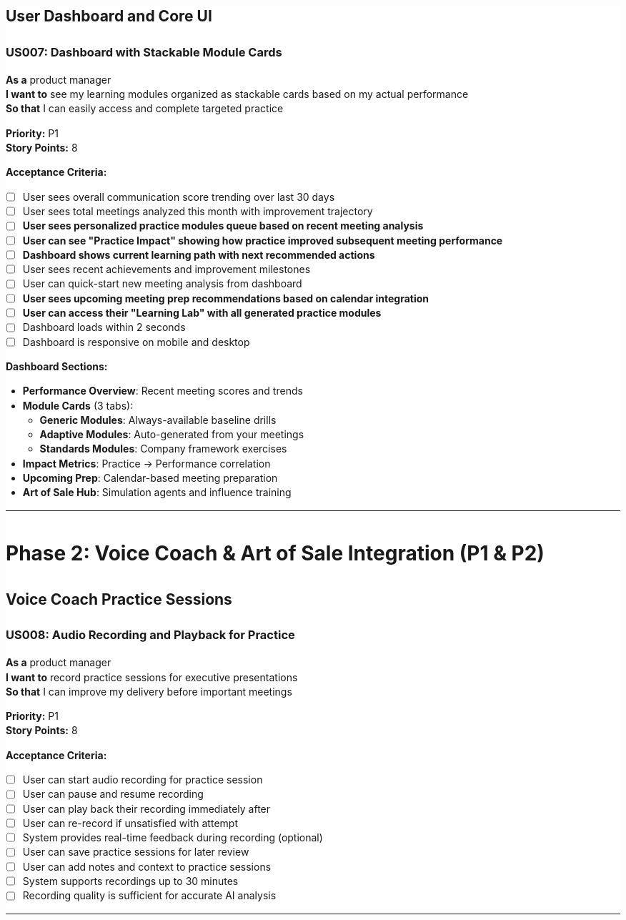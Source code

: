 
## User Dashboard and Core UI

### US007: Dashboard with Stackable Module Cards
**As a** product manager  
**I want to** see my learning modules organized as stackable cards based on my actual performance  
**So that** I can easily access and complete targeted practice  

**Priority:** P1  
**Story Points:** 8  

**Acceptance Criteria:**
- [ ] User sees overall communication score trending over last 30 days
- [ ] User sees total meetings analyzed this month with improvement trajectory
- [ ] **User sees personalized practice modules queue based on recent meeting analysis**
- [ ] **User can see "Practice Impact" showing how practice improved subsequent meeting performance**
- [ ] **Dashboard shows current learning path with next recommended actions**
- [ ] User sees recent achievements and improvement milestones
- [ ] User can quick-start new meeting analysis from dashboard
- [ ] **User sees upcoming meeting prep recommendations based on calendar integration**
- [ ] **User can access their "Learning Lab" with all generated practice modules**
- [ ] Dashboard loads within 2 seconds
- [ ] Dashboard is responsive on mobile and desktop

**Dashboard Sections:**
- **Performance Overview**: Recent meeting scores and trends
- **Module Cards** (3 tabs):
  - **Generic Modules**: Always-available baseline drills
  - **Adaptive Modules**: Auto-generated from your meetings
  - **Standards Modules**: Company framework exercises
- **Impact Metrics**: Practice → Performance correlation
- **Upcoming Prep**: Calendar-based meeting preparation
- **Art of Sale Hub**: Simulation agents and influence training

---

# Phase 2: Voice Coach & Art of Sale Integration (P1 & P2)

## Voice Coach Practice Sessions

### US008: Audio Recording and Playback for Practice
**As a** product manager  
**I want to** record practice sessions for executive presentations  
**So that** I can improve my delivery before important meetings  

**Priority:** P1  
**Story Points:** 8  

**Acceptance Criteria:**
- [ ] User can start audio recording for practice session
- [ ] User can pause and resume recording
- [ ] User can play back their recording immediately after
- [ ] User can re-record if unsatisfied with attempt
- [ ] System provides real-time feedback during recording (optional)
- [ ] User can save practice sessions for later review
- [ ] User can add notes and context to practice sessions
- [ ] System supports recordings up to 30 minutes
- [ ] Recording quality is sufficient for accurate AI analysis

---